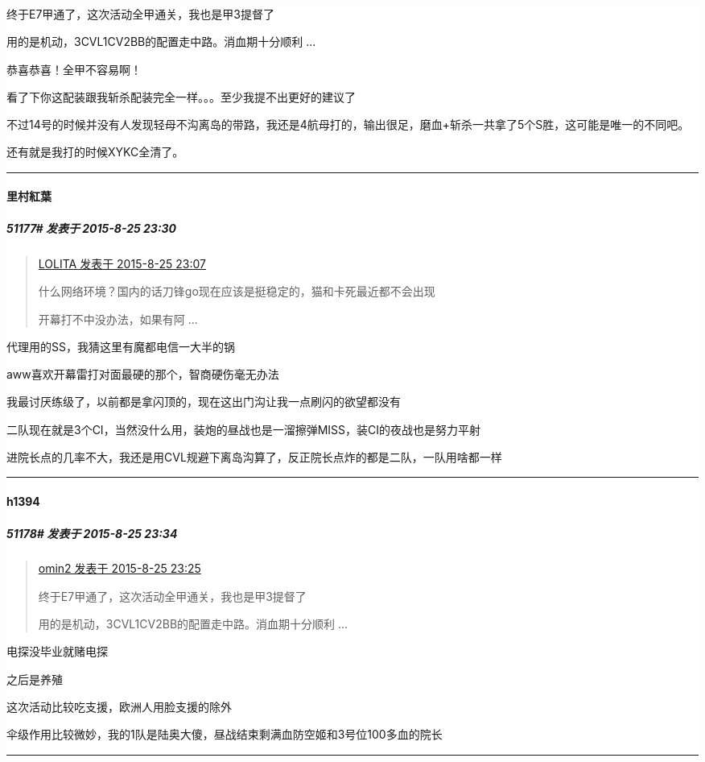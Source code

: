 终于E7甲通了，这次活动全甲通关，我也是甲3提督了


用的是机动，3CVL1CV2BB的配置走中路。消血期十分顺利 ...</blockquote>

恭喜恭喜！全甲不容易啊！

看了下你这配装跟我斩杀配装完全一样。。。至少我提不出更好的建议了

不过14号的时候并没有人发现轻母不沟离岛的带路，我还是4航母打的，输出很足，磨血+斩杀一共拿了5个S胜，这可能是唯一的不同吧。

还有就是我打的时候XYKC全清了。


*****

####  里村紅葉  
##### 51177#       发表于 2015-8-25 23:30


<blockquote><a href="httphttps://bbs.saraba1st.com/2b/forum.php?mod=redirect&amp;goto=findpost&amp;pid=29967545&amp;ptid=930880" target="_blank">LOLITA 发表于 2015-8-25 23:07</a>

什么网络环境？国内的话刀锋go现在应该是挺稳定的，猫和卡死最近都不会出现

开幕打不中没办法，如果有阿 ...</blockquote>
代理用的SS，我猜这里有魔都电信一大半的锅

aww喜欢开幕雷打对面最硬的那个，智商硬伤毫无办法

我最讨厌练级了，以前都是拿闪顶的，现在这出门沟让我一点刷闪的欲望都没有

二队现在就是3个CI，当然没什么用，装炮的昼战也是一溜擦弹MISS，装CI的夜战也是努力平射

进院长点的几率不大，我还是用CVL规避下离岛沟算了，反正院长点炸的都是二队，一队用啥都一样


*****

####  h1394  
##### 51178#       发表于 2015-8-25 23:34


<blockquote><a href="httphttps://bbs.saraba1st.com/2b/forum.php?mod=redirect&amp;goto=findpost&amp;pid=29967718&amp;ptid=930880" target="_blank">omin2 发表于 2015-8-25 23:25</a>

终于E7甲通了，这次活动全甲通关，我也是甲3提督了


用的是机动，3CVL1CV2BB的配置走中路。消血期十分顺利 ...</blockquote>
电探没毕业就赌电探


之后是养殖


这次活动比较吃支援，欧洲人用脸支援的除外


伞级作用比较微妙，我的1队是陆奥大傻，昼战结束剩满血防空姬和3号位100多血的院长


*****
